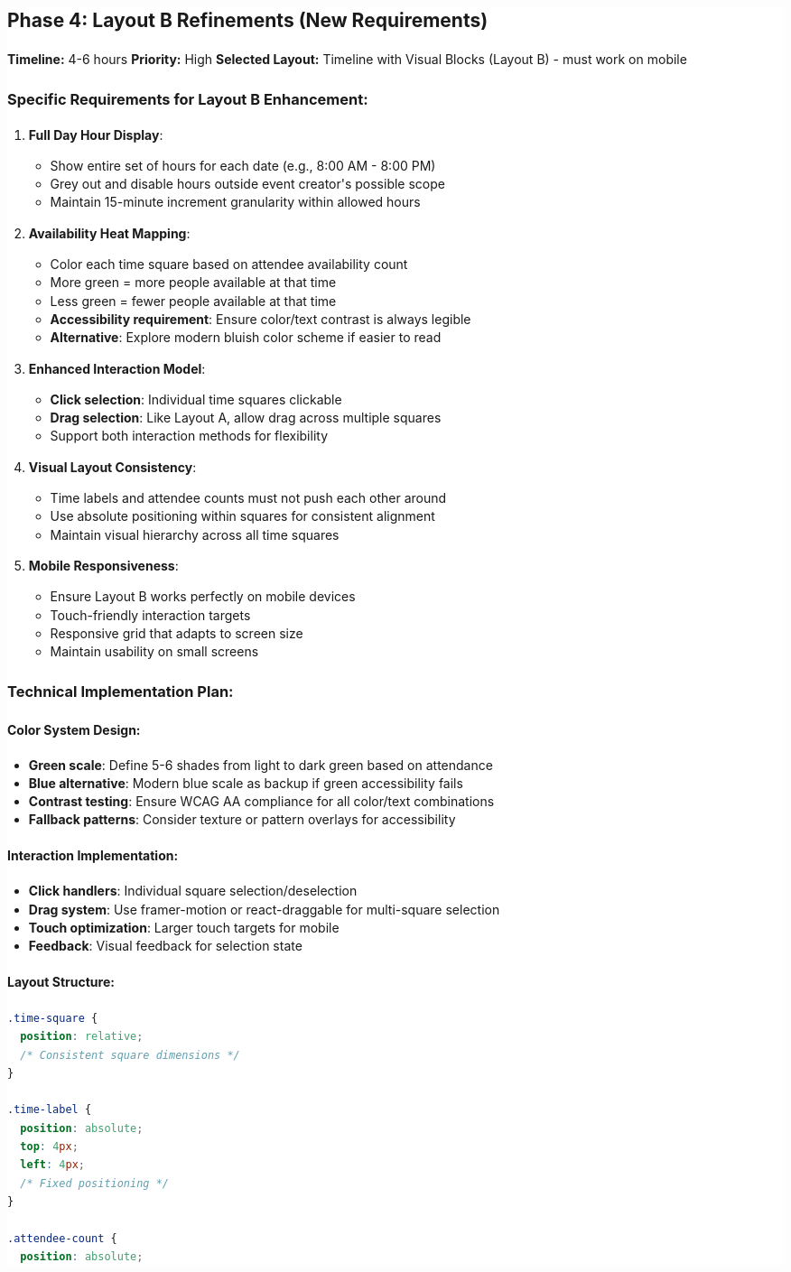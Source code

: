 ## Phase 4: Layout B Refinements (New Requirements)
**Timeline:** 4-6 hours
**Priority:** High
**Selected Layout:** Timeline with Visual Blocks (Layout B) - must work on mobile

### Specific Requirements for Layout B Enhancement:

1. **Full Day Hour Display**:
   - Show entire set of hours for each date (e.g., 8:00 AM - 8:00 PM)
   - Grey out and disable hours outside event creator's possible scope
   - Maintain 15-minute increment granularity within allowed hours

2. **Availability Heat Mapping**:
   - Color each time square based on attendee availability count
   - More green = more people available at that time
   - Less green = fewer people available at that time
   - **Accessibility requirement**: Ensure color/text contrast is always legible
   - **Alternative**: Explore modern bluish color scheme if easier to read

3. **Enhanced Interaction Model**:
   - **Click selection**: Individual time squares clickable
   - **Drag selection**: Like Layout A, allow drag across multiple squares
   - Support both interaction methods for flexibility

4. **Visual Layout Consistency**:
   - Time labels and attendee counts must not push each other around
   - Use absolute positioning within squares for consistent alignment
   - Maintain visual hierarchy across all time squares

5. **Mobile Responsiveness**:
   - Ensure Layout B works perfectly on mobile devices
   - Touch-friendly interaction targets
   - Responsive grid that adapts to screen size
   - Maintain usability on small screens

### Technical Implementation Plan:

#### Color System Design:
- **Green scale**: Define 5-6 shades from light to dark green based on attendance
- **Blue alternative**: Modern blue scale as backup if green accessibility fails
- **Contrast testing**: Ensure WCAG AA compliance for all color/text combinations
- **Fallback patterns**: Consider texture or pattern overlays for accessibility

#### Interaction Implementation:
- **Click handlers**: Individual square selection/deselection
- **Drag system**: Use framer-motion or react-draggable for multi-square selection
- **Touch optimization**: Larger touch targets for mobile
- **Feedback**: Visual feedback for selection state

#### Layout Structure:
```css
.time-square {
  position: relative;
  /* Consistent square dimensions */
}

.time-label {
  position: absolute;
  top: 4px;
  left: 4px;
  /* Fixed positioning */
}

.attendee-count {
  position: absolute;
```